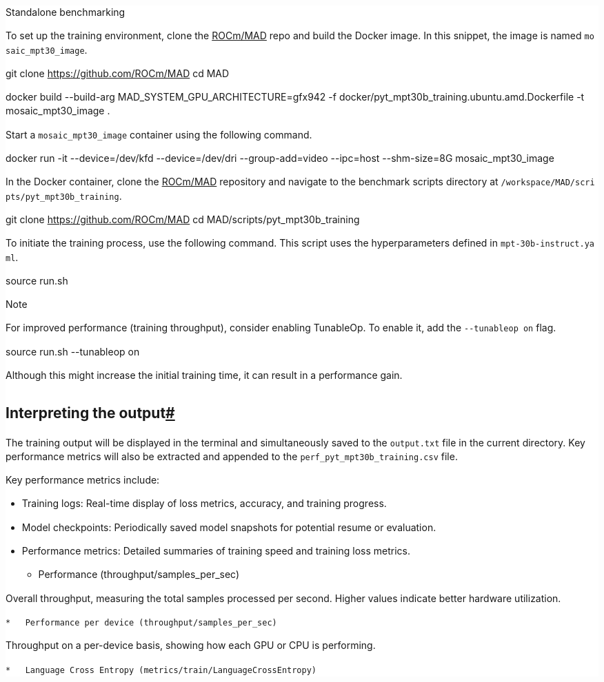  Standalone benchmarking 

To set up the training environment, clone the [ROCm/MAD](https://github.com/ROCm/MAD) repo and build the Docker image. In this snippet, the image is named `mosaic_mpt30_image`.

git clone https://github.com/ROCm/MAD
cd MAD

docker build --build-arg MAD_SYSTEM_GPU_ARCHITECTURE=gfx942 -f docker/pyt_mpt30b_training.ubuntu.amd.Dockerfile -t mosaic_mpt30_image .

Start a `mosaic_mpt30_image` container using the following command.

docker run -it --device=/dev/kfd --device=/dev/dri --group-add=video --ipc=host --shm-size=8G mosaic_mpt30_image

In the Docker container, clone the [ROCm/MAD](https://github.com/ROCm/MAD) repository and navigate to the benchmark scripts directory at `/workspace/MAD/scripts/pyt_mpt30b_training`.

git clone https://github.com/ROCm/MAD
cd MAD/scripts/pyt_mpt30b_training

To initiate the training process, use the following command. This script uses the hyperparameters defined in `mpt-30b-instruct.yaml`.

source run.sh

Note

For improved performance (training throughput), consider enabling TunableOp. To enable it, add the `--tunableop on` flag.

source run.sh --tunableop on

Although this might increase the initial training time, it can result in a performance gain.

Interpreting the output[#](https://rocm.docs.amd.com/en/latest/how-to/rocm-for-ai/training/benchmark-docker/mpt-llm-foundry.html#interpreting-the-output "Link to this heading")
--------------------------------------------------------------------------------------------------------------------------------------------------------------------------------

The training output will be displayed in the terminal and simultaneously saved to the `output.txt` file in the current directory. Key performance metrics will also be extracted and appended to the `perf_pyt_mpt30b_training.csv` file.

Key performance metrics include:

*   Training logs: Real-time display of loss metrics, accuracy, and training progress.

*   Model checkpoints: Periodically saved model snapshots for potential resume or evaluation.

*   Performance metrics: Detailed summaries of training speed and training loss metrics.

    *   Performance (throughput/samples_per_sec)

Overall throughput, measuring the total samples processed per second. Higher values indicate better hardware utilization.

    *   Performance per device (throughput/samples_per_sec)

Throughput on a per-device basis, showing how each GPU or CPU is performing.

    *   Language Cross Entropy (metrics/train/LanguageCrossEntropy)
